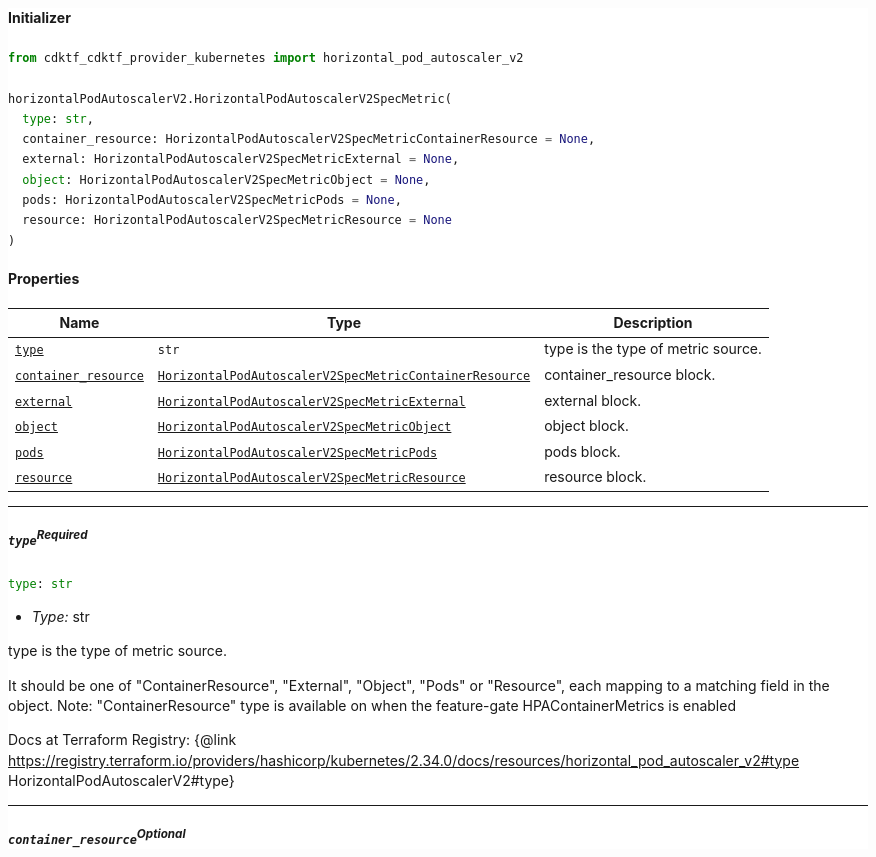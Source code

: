 #### Initializer <a name="Initializer" id="@cdktf/provider-kubernetes.horizontalPodAutoscalerV2.HorizontalPodAutoscalerV2SpecMetric.Initializer"></a>

```python
from cdktf_cdktf_provider_kubernetes import horizontal_pod_autoscaler_v2

horizontalPodAutoscalerV2.HorizontalPodAutoscalerV2SpecMetric(
  type: str,
  container_resource: HorizontalPodAutoscalerV2SpecMetricContainerResource = None,
  external: HorizontalPodAutoscalerV2SpecMetricExternal = None,
  object: HorizontalPodAutoscalerV2SpecMetricObject = None,
  pods: HorizontalPodAutoscalerV2SpecMetricPods = None,
  resource: HorizontalPodAutoscalerV2SpecMetricResource = None
)
```

#### Properties <a name="Properties" id="Properties"></a>

| **Name** | **Type** | **Description** |
| --- | --- | --- |
| <code><a href="#@cdktf/provider-kubernetes.horizontalPodAutoscalerV2.HorizontalPodAutoscalerV2SpecMetric.property.type">type</a></code> | <code>str</code> | type is the type of metric source. |
| <code><a href="#@cdktf/provider-kubernetes.horizontalPodAutoscalerV2.HorizontalPodAutoscalerV2SpecMetric.property.containerResource">container_resource</a></code> | <code><a href="#@cdktf/provider-kubernetes.horizontalPodAutoscalerV2.HorizontalPodAutoscalerV2SpecMetricContainerResource">HorizontalPodAutoscalerV2SpecMetricContainerResource</a></code> | container_resource block. |
| <code><a href="#@cdktf/provider-kubernetes.horizontalPodAutoscalerV2.HorizontalPodAutoscalerV2SpecMetric.property.external">external</a></code> | <code><a href="#@cdktf/provider-kubernetes.horizontalPodAutoscalerV2.HorizontalPodAutoscalerV2SpecMetricExternal">HorizontalPodAutoscalerV2SpecMetricExternal</a></code> | external block. |
| <code><a href="#@cdktf/provider-kubernetes.horizontalPodAutoscalerV2.HorizontalPodAutoscalerV2SpecMetric.property.object">object</a></code> | <code><a href="#@cdktf/provider-kubernetes.horizontalPodAutoscalerV2.HorizontalPodAutoscalerV2SpecMetricObject">HorizontalPodAutoscalerV2SpecMetricObject</a></code> | object block. |
| <code><a href="#@cdktf/provider-kubernetes.horizontalPodAutoscalerV2.HorizontalPodAutoscalerV2SpecMetric.property.pods">pods</a></code> | <code><a href="#@cdktf/provider-kubernetes.horizontalPodAutoscalerV2.HorizontalPodAutoscalerV2SpecMetricPods">HorizontalPodAutoscalerV2SpecMetricPods</a></code> | pods block. |
| <code><a href="#@cdktf/provider-kubernetes.horizontalPodAutoscalerV2.HorizontalPodAutoscalerV2SpecMetric.property.resource">resource</a></code> | <code><a href="#@cdktf/provider-kubernetes.horizontalPodAutoscalerV2.HorizontalPodAutoscalerV2SpecMetricResource">HorizontalPodAutoscalerV2SpecMetricResource</a></code> | resource block. |

---

##### `type`<sup>Required</sup> <a name="type" id="@cdktf/provider-kubernetes.horizontalPodAutoscalerV2.HorizontalPodAutoscalerV2SpecMetric.property.type"></a>

```python
type: str
```

- *Type:* str

type is the type of metric source.

It should be one of "ContainerResource", "External", "Object", "Pods" or "Resource", each mapping to a matching field in the object. Note: "ContainerResource" type is available on when the feature-gate HPAContainerMetrics is enabled

Docs at Terraform Registry: {@link https://registry.terraform.io/providers/hashicorp/kubernetes/2.34.0/docs/resources/horizontal_pod_autoscaler_v2#type HorizontalPodAutoscalerV2#type}

---

##### `container_resource`<sup>Optional</sup> <a name="container_resource" id="@cdktf/provider-kubernetes.horizontalPodAutoscalerV2.HorizontalPodAutoscalerV2SpecMetric.property.containerResource"></a>
